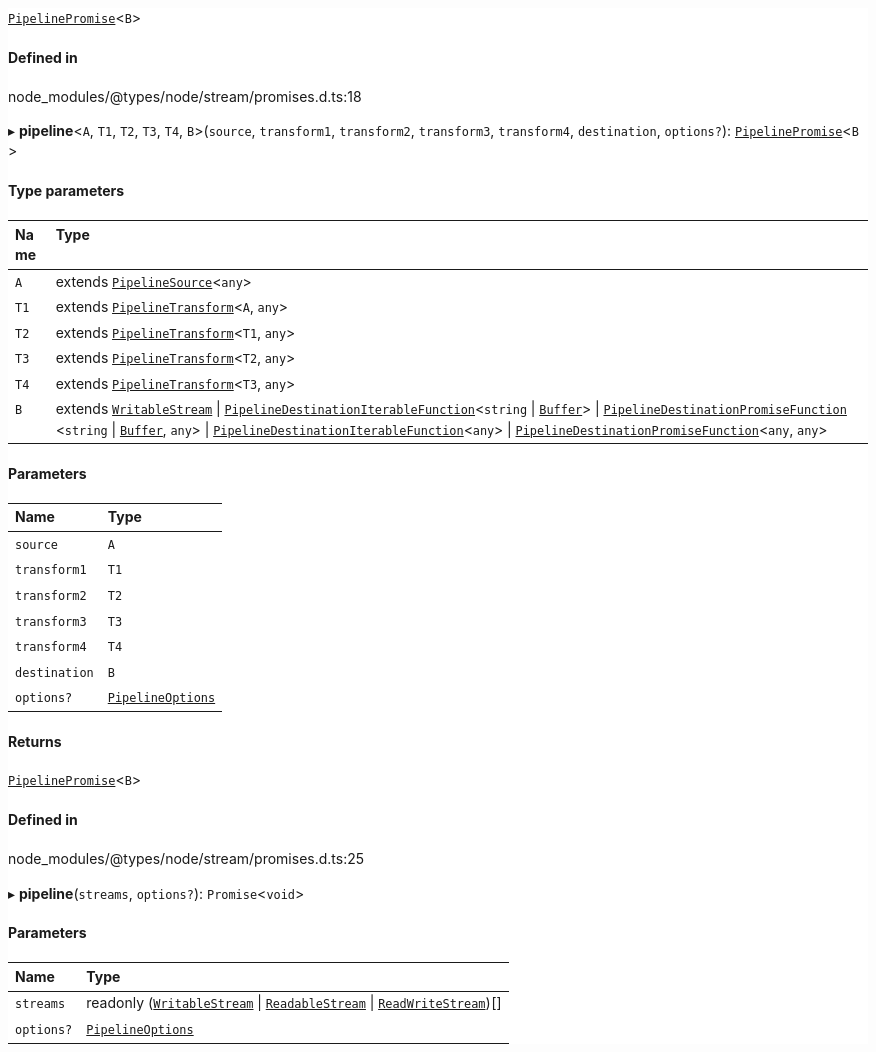 [`PipelinePromise`](internal_.internal.md#pipelinepromise)<`B`\>

#### Defined in

node_modules/@types/node/stream/promises.d.ts:18

▸ **pipeline**<`A`, `T1`, `T2`, `T3`, `T4`, `B`\>(`source`, `transform1`, `transform2`, `transform3`, `transform4`, `destination`, `options?`): [`PipelinePromise`](internal_.internal.md#pipelinepromise)<`B`\>

#### Type parameters

| Name | Type |
| :------ | :------ |
| `A` | extends [`PipelineSource`](internal_.internal.md#pipelinesource)<`any`\> |
| `T1` | extends [`PipelineTransform`](internal_.internal.md#pipelinetransform)<`A`, `any`\> |
| `T2` | extends [`PipelineTransform`](internal_.internal.md#pipelinetransform)<`T1`, `any`\> |
| `T3` | extends [`PipelineTransform`](internal_.internal.md#pipelinetransform)<`T2`, `any`\> |
| `T4` | extends [`PipelineTransform`](internal_.internal.md#pipelinetransform)<`T3`, `any`\> |
| `B` | extends [`WritableStream`](../interfaces/internal_.WritableStream.md) \| [`PipelineDestinationIterableFunction`](internal_.internal.md#pipelinedestinationiterablefunction)<`string` \| [`Buffer`](internal_.md#buffer)\> \| [`PipelineDestinationPromiseFunction`](internal_.internal.md#pipelinedestinationpromisefunction)<`string` \| [`Buffer`](internal_.md#buffer), `any`\> \| [`PipelineDestinationIterableFunction`](internal_.internal.md#pipelinedestinationiterablefunction)<`any`\> \| [`PipelineDestinationPromiseFunction`](internal_.internal.md#pipelinedestinationpromisefunction)<`any`, `any`\> |

#### Parameters

| Name | Type |
| :------ | :------ |
| `source` | `A` |
| `transform1` | `T1` |
| `transform2` | `T2` |
| `transform3` | `T3` |
| `transform4` | `T4` |
| `destination` | `B` |
| `options?` | [`PipelineOptions`](../interfaces/internal_.internal.PipelineOptions.md) |

#### Returns

[`PipelinePromise`](internal_.internal.md#pipelinepromise)<`B`\>

#### Defined in

node_modules/@types/node/stream/promises.d.ts:25

▸ **pipeline**(`streams`, `options?`): `Promise`<`void`\>

#### Parameters

| Name | Type |
| :------ | :------ |
| `streams` | readonly ([`WritableStream`](../interfaces/internal_.WritableStream.md) \| [`ReadableStream`](../interfaces/internal_.ReadableStream.md) \| [`ReadWriteStream`](../interfaces/internal_.ReadWriteStream.md))[] |
| `options?` | [`PipelineOptions`](../interfaces/internal_.internal.PipelineOptions.md) |
